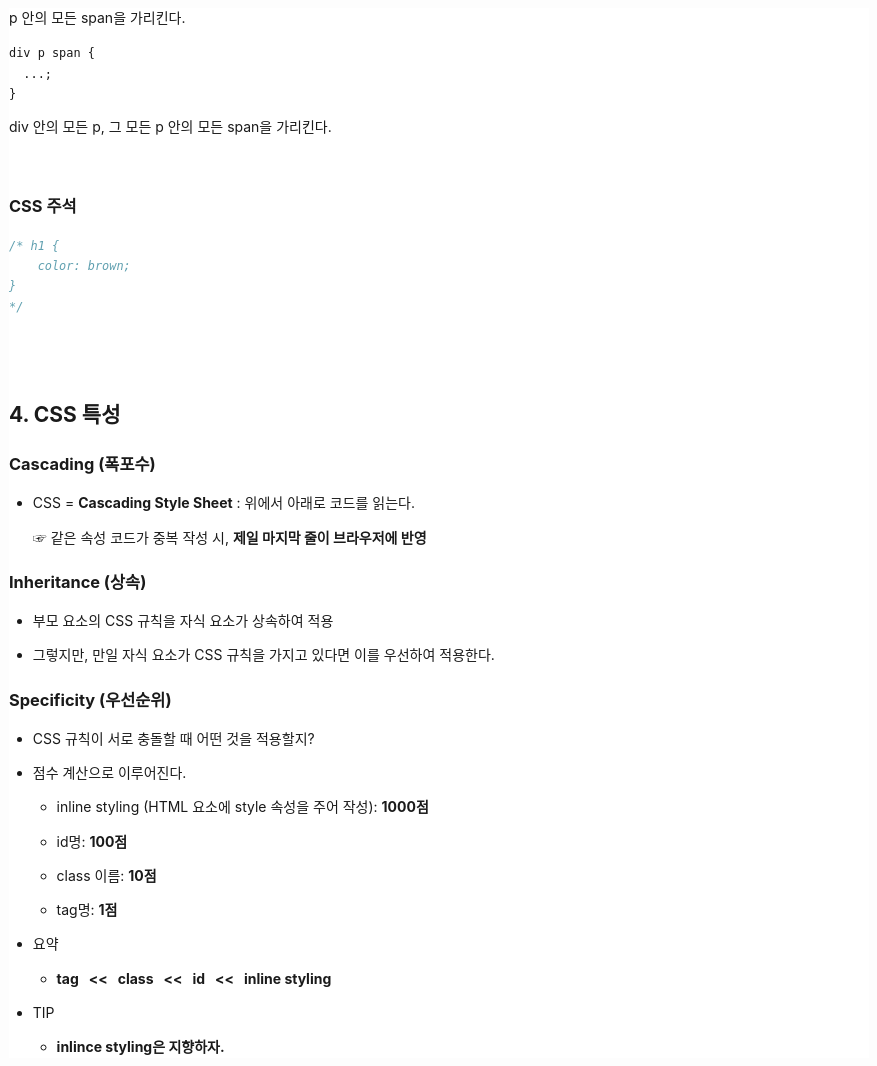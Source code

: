   p 안의 모든 span을 가리킨다.

  ```css
  div p span {
    ...;
  }
  ```

  div 안의 모든 p, 그 모든 p 안의 모든 span을 가리킨다.

<br/>

### CSS 주석

```css
/* h1 {
    color: brown;
}
*/
```

<br/><br/>

## 4. CSS 특성

### Cascading (폭포수)

- CSS = <strong>Cascading Style Sheet</strong> : 위에서 아래로 코드를 읽는다.

  ☞ 같은 속성 코드가 중복 작성 시, <strong>제일 마지막 줄이 브라우저에 반영</strong>

### Inheritance (상속)

- 부모 요소의 CSS 규칙을 자식 요소가 상속하여 적용

- 그렇지만, 만일 자식 요소가 CSS 규칙을 가지고 있다면 이를 우선하여 적용한다.

### Specificity (우선순위)

- CSS 규칙이 서로 충돌할 때 어떤 것을 적용할지?

- 점수 계산으로 이루어진다.

  - inline styling (HTML 요소에 style 속성을 주어 작성): <strong>1000점</strong>

  - id명: <strong>100점</strong>

  - class 이름: <strong>10점</strong>

  - tag명: <strong>1점</strong>

- 요약

  - <strong>tag &nbsp; << &nbsp; class &nbsp; << &nbsp; id &nbsp; << &nbsp; inline styling</strong>

- TIP

  - **inlince styling은 지향하자.**
